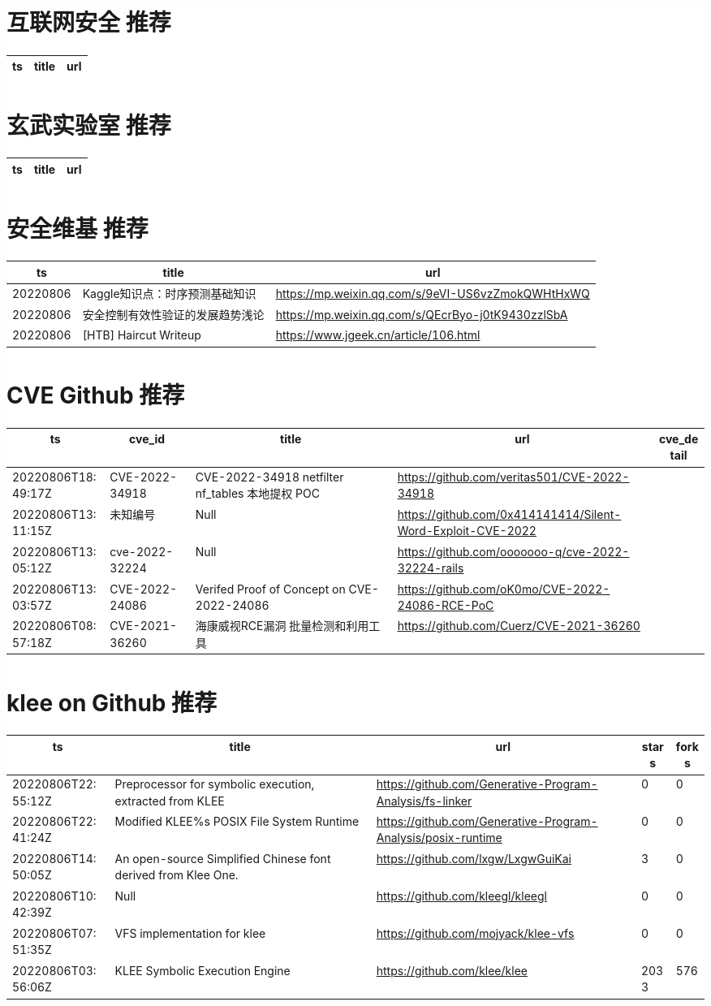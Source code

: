 # 互联网安全 推荐
| ts | title | url| 
| --- | --- | ---| 


# 玄武实验室 推荐
| ts | title | url| 
| --- | --- | ---| 


# 安全维基 推荐
| ts | title | url| 
| --- | --- | ---| 
| 20220806 | Kaggle知识点：时序预测基础知识 | https://mp.weixin.qq.com/s/9eVI-US6vzZmokQWHtHxWQ| 
| 20220806 | 安全控制有效性验证的发展趋势浅论 | https://mp.weixin.qq.com/s/QEcrByo-j0tK9430zzlSbA| 
| 20220806 | [HTB] Haircut Writeup | https://www.jgeek.cn/article/106.html| 


# CVE Github 推荐
| ts | cve_id | title | url | cve_detail| 
| --- | --- | --- | --- | ---| 
| 20220806T18:49:17Z | CVE-2022-34918 | CVE-2022-34918 netfilter nf_tables 本地提权 POC | https://github.com/veritas501/CVE-2022-34918 | | 
| 20220806T13:11:15Z | 未知编号 | Null | https://github.com/0x414141414/Silent-Word-Exploit-CVE-2022 | | 
| 20220806T13:05:12Z | cve-2022-32224 | Null | https://github.com/ooooooo-q/cve-2022-32224-rails | | 
| 20220806T13:03:57Z | CVE-2022-24086 | Verifed Proof of Concept on CVE-2022-24086 | https://github.com/oK0mo/CVE-2022-24086-RCE-PoC | | 
| 20220806T08:57:18Z | CVE-2021-36260 | 海康威视RCE漏洞 批量检测和利用工具 | https://github.com/Cuerz/CVE-2021-36260 | | 


# klee on Github 推荐
| ts | title | url | stars | forks| 
| --- | --- | --- | --- | ---| 
| 20220806T22:55:12Z | Preprocessor for symbolic execution, extracted from KLEE | https://github.com/Generative-Program-Analysis/fs-linker | 0 | 0| 
| 20220806T22:41:24Z | Modified KLEE%s POSIX File System Runtime | https://github.com/Generative-Program-Analysis/posix-runtime | 0 | 0| 
| 20220806T14:50:05Z | An open-source Simplified Chinese font derived from Klee One. | https://github.com/lxgw/LxgwGuiKai | 3 | 0| 
| 20220806T10:42:39Z | Null | https://github.com/kleegl/kleegl | 0 | 0| 
| 20220806T07:51:35Z | VFS implementation for klee | https://github.com/mojyack/klee-vfs | 0 | 0| 
| 20220806T03:56:06Z | KLEE Symbolic Execution Engine | https://github.com/klee/klee | 2033 | 576| 
